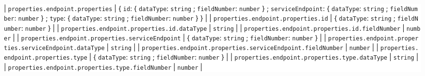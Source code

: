 | `properties.endpoint.properties`                             | { `id`: { `dataType`: `string` ; `fieldNumber`: `number` } ; `serviceEndpoint`: { `dataType`: `string` ; `fieldNumber`: `number` } ; `type`: { `dataType`: `string` ; `fieldNumber`: `number` } }                                                                                                                                                                                                                                                                                                         |
| `properties.endpoint.properties.id`                          | { `dataType`: `string` ; `fieldNumber`: `number` }                                                                                                                                                                                                                                                                                                                                                                                                                                                        |
| `properties.endpoint.properties.id.dataType`                 | `string`                                                                                                                                                                                                                                                                                                                                                                                                                                                                                                  |
| `properties.endpoint.properties.id.fieldNumber`              | `number`                                                                                                                                                                                                                                                                                                                                                                                                                                                                                                  |
| `properties.endpoint.properties.serviceEndpoint`             | { `dataType`: `string` ; `fieldNumber`: `number` }                                                                                                                                                                                                                                                                                                                                                                                                                                                        |
| `properties.endpoint.properties.serviceEndpoint.dataType`    | `string`                                                                                                                                                                                                                                                                                                                                                                                                                                                                                                  |
| `properties.endpoint.properties.serviceEndpoint.fieldNumber` | `number`                                                                                                                                                                                                                                                                                                                                                                                                                                                                                                  |
| `properties.endpoint.properties.type`                        | { `dataType`: `string` ; `fieldNumber`: `number` }                                                                                                                                                                                                                                                                                                                                                                                                                                                        |
| `properties.endpoint.properties.type.dataType`               | `string`                                                                                                                                                                                                                                                                                                                                                                                                                                                                                                  |
| `properties.endpoint.properties.type.fieldNumber`            | `number`                                                                                                                                                                                                                                                                                                                                                                                                                                                                                                  |